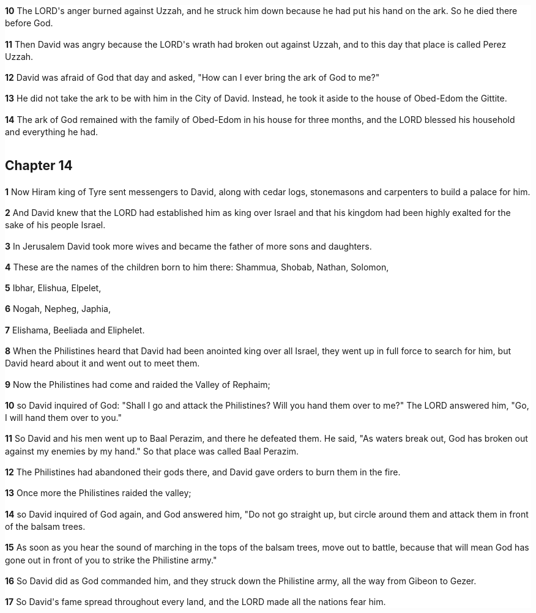 **10** The LORD's anger burned against Uzzah, and he struck him down because he had put his hand on the ark. So he died there before God.

**11** Then David was angry because the LORD's wrath had broken out against Uzzah, and to this day that place is called Perez Uzzah.

**12** David was afraid of God that day and asked, "How can I ever bring the ark of God to me?"

**13** He did not take the ark to be with him in the City of David. Instead, he took it aside to the house of Obed-Edom the Gittite.

**14** The ark of God remained with the family of Obed-Edom in his house for three months, and the LORD blessed his household and everything he had.

## Chapter 14

**1** Now Hiram king of Tyre sent messengers to David, along with cedar logs, stonemasons and carpenters to build a palace for him.

**2** And David knew that the LORD had established him as king over Israel and that his kingdom had been highly exalted for the sake of his people Israel.

**3** In Jerusalem David took more wives and became the father of more sons and daughters.

**4** These are the names of the children born to him there: Shammua, Shobab, Nathan, Solomon,

**5** Ibhar, Elishua, Elpelet,

**6** Nogah, Nepheg, Japhia,

**7** Elishama, Beeliada and Eliphelet.

**8** When the Philistines heard that David had been anointed king over all Israel, they went up in full force to search for him, but David heard about it and went out to meet them.

**9** Now the Philistines had come and raided the Valley of Rephaim;

**10** so David inquired of God: "Shall I go and attack the Philistines? Will you hand them over to me?" The LORD answered him, "Go, I will hand them over to you."

**11** So David and his men went up to Baal Perazim, and there he defeated them. He said, "As waters break out, God has broken out against my enemies by my hand." So that place was called Baal Perazim.

**12** The Philistines had abandoned their gods there, and David gave orders to burn them in the fire.

**13** Once more the Philistines raided the valley;

**14** so David inquired of God again, and God answered him, "Do not go straight up, but circle around them and attack them in front of the balsam trees.

**15** As soon as you hear the sound of marching in the tops of the balsam trees, move out to battle, because that will mean God has gone out in front of you to strike the Philistine army."

**16** So David did as God commanded him, and they struck down the Philistine army, all the way from Gibeon to Gezer.

**17** So David's fame spread throughout every land, and the LORD made all the nations fear him.
